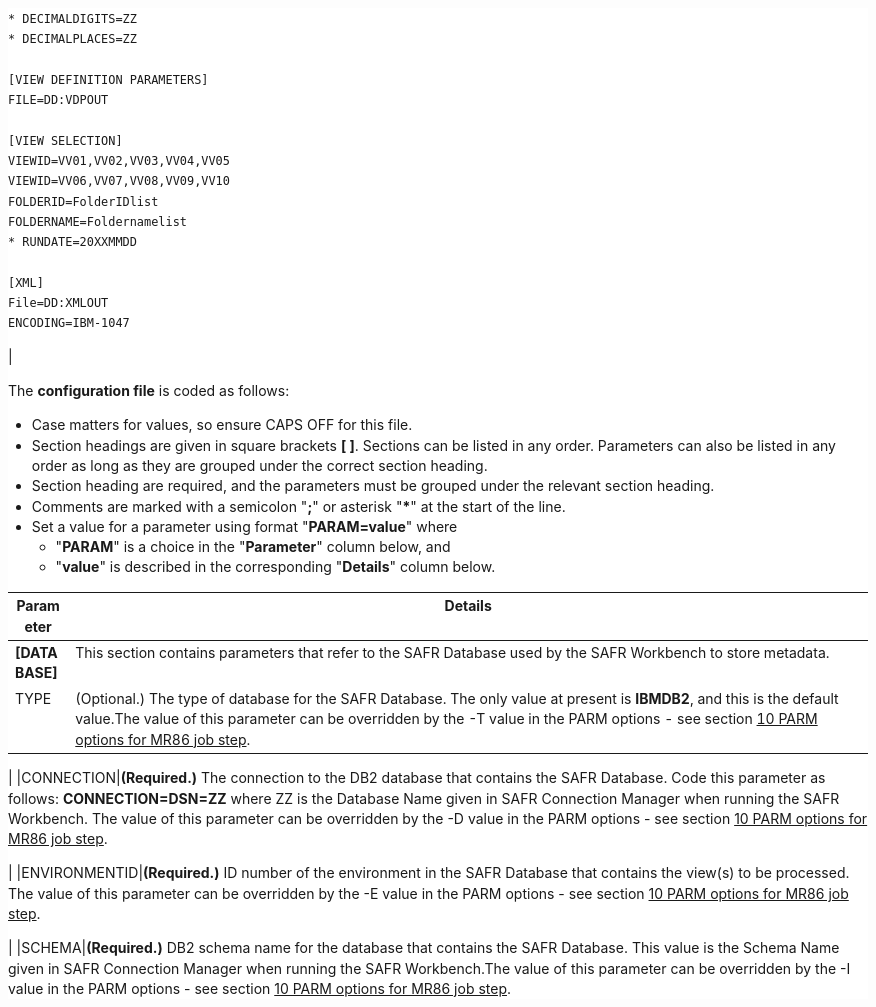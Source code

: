 ```
* DECIMALDIGITS=ZZ
* DECIMALPLACES=ZZ

[VIEW DEFINITION PARAMETERS]
FILE=DD:VDPOUT

[VIEW SELECTION]
VIEWID=VV01,VV02,VV03,VV04,VV05
VIEWID=VV06,VV07,VV08,VV09,VV10
FOLDERID=FolderIDlist
FOLDERNAME=Foldernamelist
* RUNDATE=20XXMMDD

[XML]
File=DD:XMLOUT
ENCODING=IBM-1047

```

|

The **configuration file** is coded as follows:

-   Case matters for values, so ensure CAPS OFF for this file.
-   Section headings are given in square brackets **\[ \]**. Sections can be listed in any order. Parameters can also be listed in any order as long as they are grouped under the correct section heading.
-   Section heading are required, and the parameters must be grouped under the relevant section heading.
-   Comments are marked with a semicolon "**;**" or asterisk "**\***" at the start of the line.
-   Set a value for a parameter using format "**PARAM=value**" where
    -   "**PARAM**" is a choice in the "**Parameter**" column below, and
    -   "**value**" is described in the corresponding "**Details**" column below.

|Parameter|Details|
|---------|-------|
|**\[DATABASE\]**|This section contains parameters that refer to the SAFR Database used by the SAFR Workbench to store metadata.|
|TYPE|\(Optional.\) The type of database for the SAFR Database. The only value at present is **IBMDB2**, and this is the default value.The value of this parameter can be overridden by the -T value in the PARM options - see section [10 PARM options for MR86 job step](PERMR86.md#10).

|
|CONNECTION|**\(Required.\)** The connection to the DB2 database that contains the SAFR Database. Code this parameter as follows: ****CONNECTION=DSN=ZZ**** where ZZ is the Database Name given in SAFR Connection Manager when running the SAFR Workbench. The value of this parameter can be overridden by the -D value in the PARM options - see section [10 PARM options for MR86 job step](PERMR86.md#10).

|
|ENVIRONMENTID|**\(Required.\)** ID number of the environment in the SAFR Database that contains the view\(s\) to be processed. The value of this parameter can be overridden by the -E value in the PARM options - see section [10 PARM options for MR86 job step](PERMR86.md#10).

|
|SCHEMA|**\(Required.\)** DB2 schema name for the database that contains the SAFR Database. This value is the Schema Name given in SAFR Connection Manager when running the SAFR Workbench.The value of this parameter can be overridden by the -I value in the PARM options - see section [10 PARM options for MR86 job step](PERMR86.md#10).
